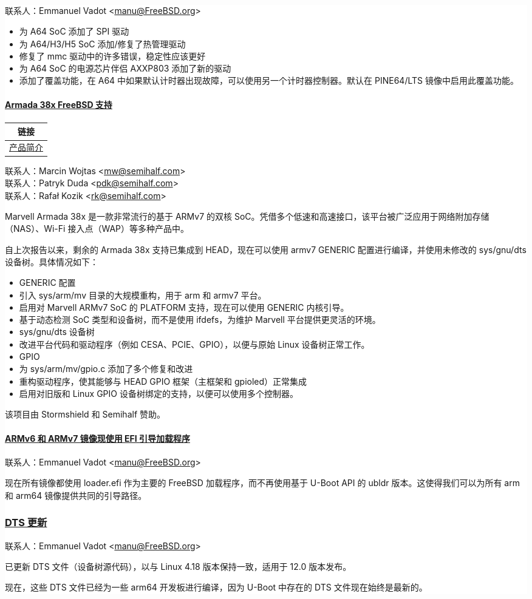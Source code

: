 联系人：Emmanuel Vadot <[manu@FreeBSD.org](mailto:manu@FreeBSD.org)>

* 为 A64 SoC 添加了 SPI 驱动
* 为 A64/H3/H5 SoC 添加/修复了热管理驱动
* 修复了 mmc 驱动中的许多错误，稳定性应该更好
* 为 A64 SoC 的电源芯片伴侣 AXXP803 添加了新的驱动
* 添加了覆盖功能，在 A64 中如果默认计时器出现故障，可以使用另一个计时器控制器。默认在 PINE64/LTS 镜像中启用此覆盖功能。


#### [Armada 38x FreeBSD 支持](https://www.freebsd.org/status/report-2018-01-2018-09.html#Armada-38x-FreeBSD-support)

| 链接 |
| ----- |
| [产品简介](https://www.marvell.com/documents/egrkpyqzpoebxblyeept/ "https://www.marvell.com/documents/egrkpyqzpoebxblyeept/") |

联系人：Marcin Wojtas <[mw@semihalf.com](mailto:mw@semihalf.com)>  
联系人：Patryk Duda <[pdk@semihalf.com](mailto:pdk@semihalf.com)>  
联系人：Rafał Kozik <[rk@semihalf.com](mailto:rk@semihalf.com)>

Marvell Armada 38x 是一款非常流行的基于 ARMv7 的双核 SoC。凭借多个低速和高速接口，该平台被广泛应用于网络附加存储（NAS）、Wi-Fi 接入点（WAP）等多种产品中。

自上次报告以来，剩余的 Armada 38x 支持已集成到 HEAD，现在可以使用 armv7 GENERIC 配置进行编译，并使用未修改的 sys/gnu/dts 设备树。具体情况如下：

* GENERIC 配置
* 引入 sys/arm/mv 目录的大规模重构，用于 arm 和 armv7 平台。
* 启用对 Marvell ARMv7 SoC 的 PLATFORM 支持，现在可以使用 GENERIC 内核引导。
* 基于动态检测 SoC 类型和设备树，而不是使用 ifdefs，为维护 Marvell 平台提供更灵活的环境。
* sys/gnu/dts 设备树
* 改进平台代码和驱动程序（例如 CESA、PCIE、GPIO），以便与原始 Linux 设备树正常工作。
* GPIO
* 为 sys/arm/mv/gpio.c 添加了多个修复和改进
* 重构驱动程序，使其能够与 HEAD GPIO 框架（主框架和 gpioled）正常集成
* 启用对旧版和 Linux GPIO 设备树绑定的支持，以便可以使用多个控制器。

该项目由 Stormshield 和 Semihalf 赞助。



#### [ARMv6 和 ARMv7 镜像现使用 EFI 引导加载程序](https://www.freebsd.org/status/report-2018-01-2018-09.html#ARMv6-and-ARMv7-image-now-use-EFI-loader)

联系人：Emmanuel Vadot <[manu@FreeBSD.org](mailto:manu@FreeBSD.org)>

现在所有镜像都使用 loader.efi 作为主要的 FreeBSD 加载程序，而不再使用基于 U-Boot API 的 ubldr 版本。这使得我们可以为所有 arm 和 arm64 镜像提供共同的引导路径。

### [DTS 更新](https://www.freebsd.org/status/report-2018-01-2018-09.html#DTS-Update)

联系人：Emmanuel Vadot <[manu@FreeBSD.org](mailto:manu@FreeBSD.org)>

已更新 DTS 文件（设备树源代码），以与 Linux 4.18 版本保持一致，适用于 12.0 版本发布。

现在，这些 DTS 文件已经为一些 arm64 开发板进行编译，因为 U-Boot 中存在的 DTS 文件现在始终是最新的。

